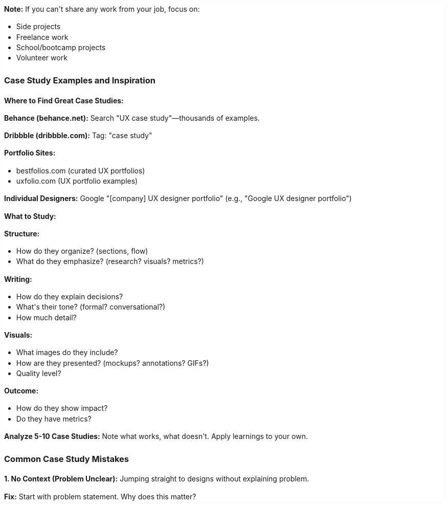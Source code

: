 **Note:**
If you can't share any work from your job, focus on:

- Side projects
- Freelance work
- School/bootcamp projects
- Volunteer work

### Case Study Examples and Inspiration

**Where to Find Great Case Studies:**

**Behance (behance.net):**
Search "UX case study"—thousands of examples.

**Dribbble (dribbble.com):**
Tag: "case study"

**Portfolio Sites:**

- bestfolios.com (curated UX portfolios)
- uxfolio.com (UX portfolio examples)

**Individual Designers:**
Google "[company] UX designer portfolio" (e.g., "Google UX designer portfolio")

**What to Study:**

**Structure:**

- How do they organize? (sections, flow)
- What do they emphasize? (research? visuals? metrics?)

**Writing:**

- How do they explain decisions?
- What's their tone? (formal? conversational?)
- How much detail?

**Visuals:**

- What images do they include?
- How are they presented? (mockups? annotations? GIFs?)
- Quality level?

**Outcome:**

- How do they show impact?
- Do they have metrics?

**Analyze 5-10 Case Studies:**
Note what works, what doesn't. Apply learnings to your own.

### Common Case Study Mistakes

**1. No Context (Problem Unclear):**
Jumping straight to designs without explaining problem.

**Fix:** Start with problem statement. Why does this matter?
